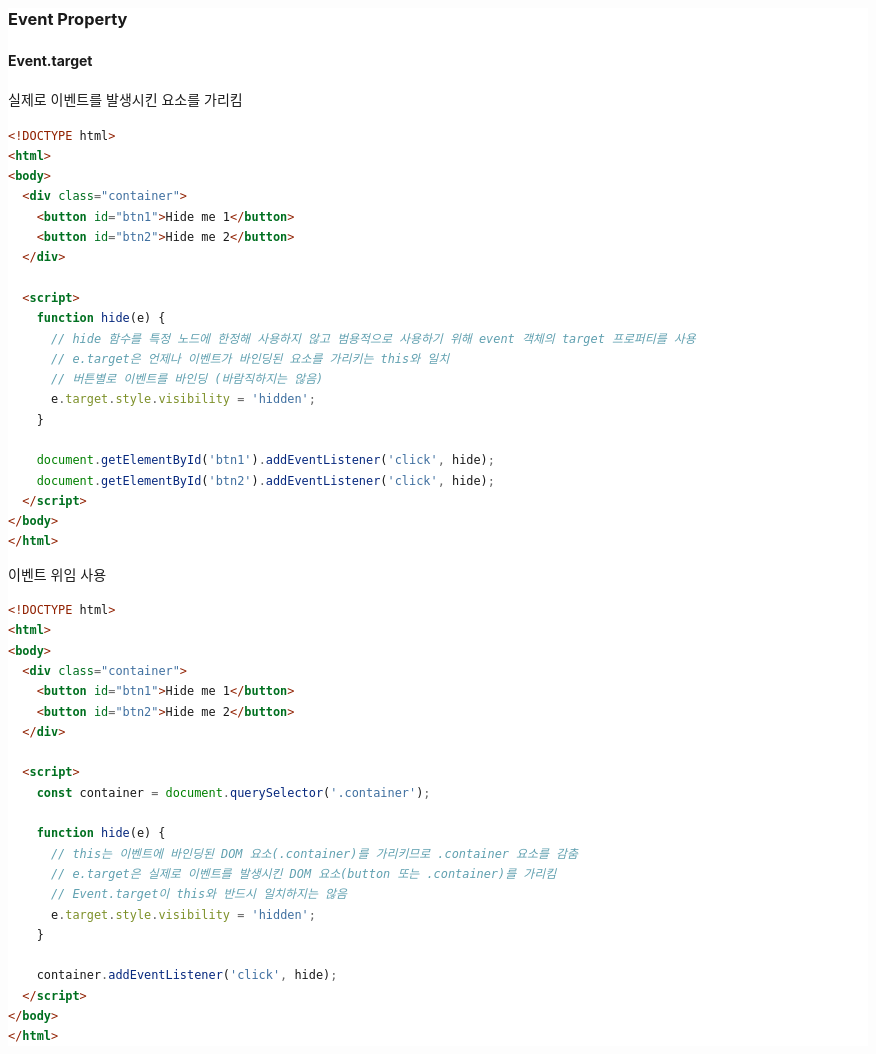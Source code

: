 ### Event Property

#### Event.target

실제로 이벤트를 발생시킨 요소를 가리킴

```html
<!DOCTYPE html>
<html>
<body>
  <div class="container">
    <button id="btn1">Hide me 1</button>
    <button id="btn2">Hide me 2</button>
  </div>

  <script>
    function hide(e) {
      // hide 함수를 특정 노드에 한정해 사용하지 않고 범용적으로 사용하기 위해 event 객체의 target 프로퍼티를 사용
      // e.target은 언제나 이벤트가 바인딩된 요소를 가리키는 this와 일치
      // 버튼별로 이벤트를 바인딩 (바람직하지는 않음)
      e.target.style.visibility = 'hidden';
    }

    document.getElementById('btn1').addEventListener('click', hide);
    document.getElementById('btn2').addEventListener('click', hide);
  </script>
</body>
</html>
```



이벤트 위임 사용

```html
<!DOCTYPE html>
<html>
<body>
  <div class="container">
    <button id="btn1">Hide me 1</button>
    <button id="btn2">Hide me 2</button>
  </div>

  <script>
    const container = document.querySelector('.container');

    function hide(e) {
      // this는 이벤트에 바인딩된 DOM 요소(.container)를 가리키므로 .container 요소를 감춤
      // e.target은 실제로 이벤트를 발생시킨 DOM 요소(button 또는 .container)를 가리킴
      // Event.target이 this와 반드시 일치하지는 않음
      e.target.style.visibility = 'hidden';
    }

    container.addEventListener('click', hide);
  </script>
</body>
</html>
```
